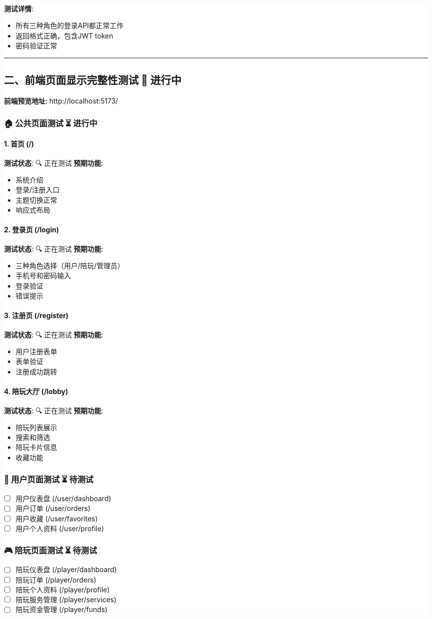 **测试详情**:
- 所有三种角色的登录API都正常工作
- 返回格式正确，包含JWT token
- 密码验证正常

---

## 二、前端页面显示完整性测试 🔄 进行中

**前端预览地址**: http://localhost:5173/

### 🏠 公共页面测试 ⏳ 进行中

#### 1. 首页 (/)
**测试状态**: 🔍 正在测试
**预期功能**:
- 系统介绍
- 登录/注册入口
- 主题切换正常
- 响应式布局

#### 2. 登录页 (/login)
**测试状态**: 🔍 正在测试
**预期功能**:
- 三种角色选择（用户/陪玩/管理员）
- 手机号和密码输入
- 登录验证
- 错误提示

#### 3. 注册页 (/register)
**测试状态**: 🔍 正在测试
**预期功能**:
- 用户注册表单
- 表单验证
- 注册成功跳转

#### 4. 陪玩大厅 (/lobby)
**测试状态**: 🔍 正在测试
**预期功能**:
- 陪玩列表展示
- 搜索和筛选
- 陪玩卡片信息
- 收藏功能

### 👤 用户页面测试 ⏳ 待测试
- [ ] 用户仪表盘 (/user/dashboard)
- [ ] 用户订单 (/user/orders)
- [ ] 用户收藏 (/user/favorites)
- [ ] 用户个人资料 (/user/profile)

### 🎮 陪玩页面测试 ⏳ 待测试
- [ ] 陪玩仪表盘 (/player/dashboard)
- [ ] 陪玩订单 (/player/orders)
- [ ] 陪玩个人资料 (/player/profile)
- [ ] 陪玩服务管理 (/player/services)
- [ ] 陪玩资金管理 (/player/funds)
